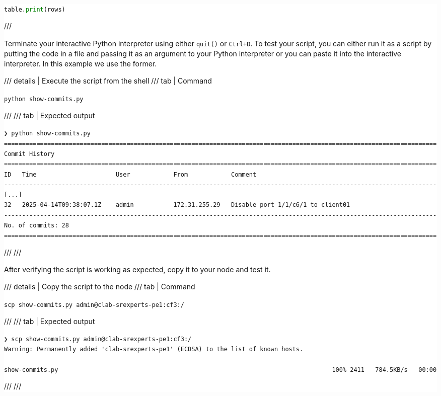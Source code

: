 ```python
table.print(rows)
```
///

Terminate your interactive Python interpreter using either `quit()` or `Ctrl+D`.
To test your script, you can either run it as a script by putting the code in a file
and passing it as an argument to your Python interpreter or you can paste it into the interactive interpreter.
In this example we use the former.

/// details | Execute the script from the shell
/// tab | Command
```
python show-commits.py
```
///
/// tab | Expected output
```
❯ python show-commits.py
========================================================================================================================
Commit History
========================================================================================================================
ID   Time                      User            From            Comment
------------------------------------------------------------------------------------------------------------------------
[...]
32   2025-04-14T09:38:07.1Z    admin           172.31.255.29   Disable port 1/1/c6/1 to client01
------------------------------------------------------------------------------------------------------------------------
No. of commits: 28
========================================================================================================================
```
///
///

After verifying the script is working as expected, copy it to your node and test it.

/// details | Copy the script to the node
/// tab | Command
```
scp show-commits.py admin@clab-srexperts-pe1:cf3:/
```
///
/// tab | Expected output
```
❯ scp show-commits.py admin@clab-srexperts-pe1:cf3:/
Warning: Permanently added 'clab-srexperts-pe1' (ECDSA) to the list of known hosts.

show-commits.py                                                                            100% 2411   784.5KB/s   00:00
```
///
///
